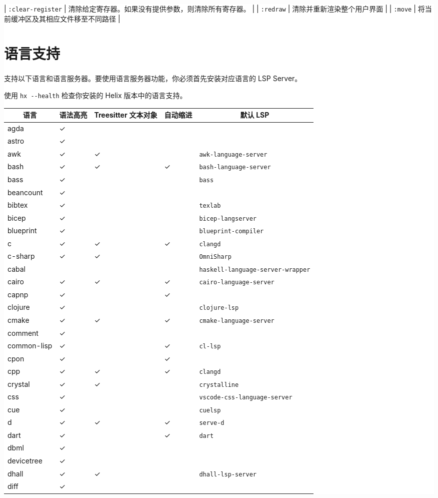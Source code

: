 | `:clear-register` | 清除给定寄存器。如果没有提供参数，则清除所有寄存器。 |
| `:redraw` | 清除并重新渲染整个用户界面 |
| `:move` | 将当前缓冲区及其相应文件移至不同路径 |

# 语言支持

支持以下语言和语言服务器。要使用语言服务器功能，你必须首先安装对应语言的 LSP Server。

使用 `hx --health` 检查你安装的 Helix 版本中的语言支持。

| 语言 | 语法高亮 | Treesitter 文本对象 | 自动缩进 | 默认 LSP |
| --- | --- | --- | --- | --- |
| agda | ✓ |  |  |  |
| astro | ✓ |  |  |  |
| awk | ✓ | ✓ |  | `awk-language-server` |
| bash | ✓ | ✓ | ✓ | `bash-language-server` |
| bass | ✓ |  |  | `bass` |
| beancount | ✓ |  |  |  |
| bibtex | ✓ |  |  | `texlab` |
| bicep | ✓ |  |  | `bicep-langserver` |
| blueprint | ✓ |  |  | `blueprint-compiler` |
| c | ✓ | ✓ | ✓ | `clangd` |
| c-sharp | ✓ | ✓ |  | `OmniSharp` |
| cabal |  |  |  | `haskell-language-server-wrapper` |
| cairo | ✓ | ✓ | ✓ | `cairo-language-server` |
| capnp | ✓ |  | ✓ |  |
| clojure | ✓ |  |  | `clojure-lsp` |
| cmake | ✓ | ✓ | ✓ | `cmake-language-server` |
| comment | ✓ |  |  |  |
| common-lisp | ✓ |  | ✓ | `cl-lsp` |
| cpon | ✓ |  | ✓ |  |
| cpp | ✓ | ✓ | ✓ | `clangd` |
| crystal | ✓ | ✓ |  | `crystalline` |
| css | ✓ |  |  | `vscode-css-language-server` |
| cue | ✓ |  |  | `cuelsp` |
| d | ✓ | ✓ | ✓ | `serve-d` |
| dart | ✓ |  | ✓ | `dart` |
| dbml | ✓ |  |  |  |
| devicetree | ✓ |  |  |  |
| dhall | ✓ | ✓ |  | `dhall-lsp-server` |
| diff | ✓ |  |  |  |
